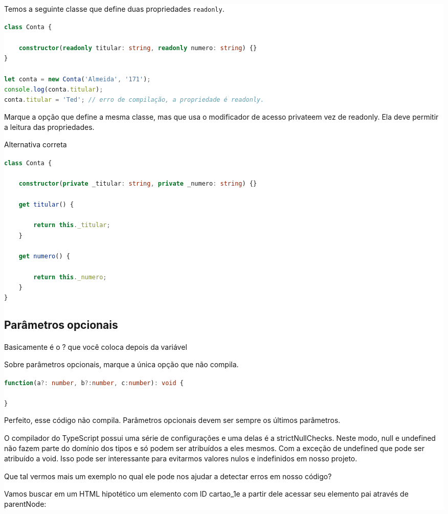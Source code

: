 Temos a seguinte classe que define duas propriedades `readonly`.

```ts
class Conta {

    constructor(readonly titular: string, readonly numero: string) {}
}

let conta = new Conta('Almeida', '171');
console.log(conta.titular);
conta.titular = 'Ted'; // erro de compilação, a propriedade é readonly.
```

Marque a opção que define a mesma classe, mas que usa o modificador de acesso privateem vez de readonly. Ela deve permitir a leitura das propriedades.

Alternativa correta

```ts
class Conta {

    constructor(private _titular: string, private _numero: string) {}

    get titular() {

        return this._titular;
    }

    get numero() {

        return this._numero;
    }
}
```

## Parâmetros opcionais

Basicamente é o ? que você coloca depois da variável

Sobre parâmetros opcionais, marque a única opção que não compila.

```ts
function(a?: number, b?:number, c:number): void {

}
```

Perfeito, esse código não compila. Parâmetros opcionais devem ser sempre os últimos parâmetros.

O compilador do TypeScript possui uma série de configurações e uma delas é a strictNullChecks. Neste modo, null e undefined não fazem parte do domínio dos tipos e só podem ser atribuídos a eles mesmos. Com a exceção de undefined que pode ser atribuído a void. Isso pode ser interessante para evitarmos valores nulos e indefinidos em nosso projeto.

Que tal vermos mais um exemplo no qual ele pode nos ajudar a detectar erros em nosso código?

Vamos buscar em um HTML hipotético um elemento com ID cartao_1e a partir dele acessar seu elemento pai através de parentNode:
